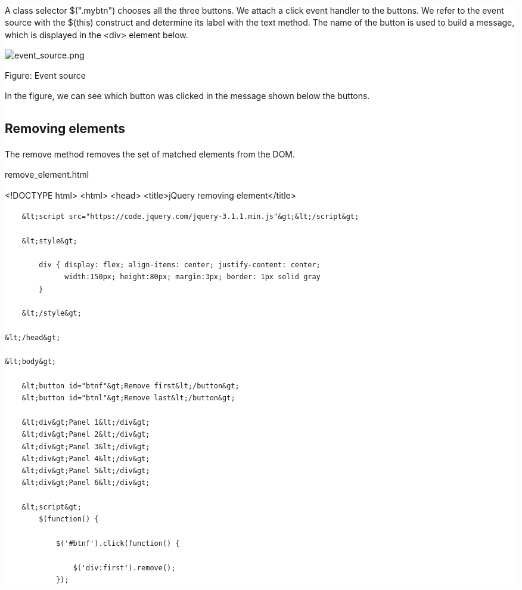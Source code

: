 A class selector $(".mybtn") chooses all the three buttons.
We attach a click event handler to the buttons. We refer to the event
source with the $(this) construct and determine its label
with the text method. The name of the button is used to 
build a message, which is displayed in the &lt;div&gt; element
below.

![event_source.png](images/event_source.png)

Figure: Event source

In the figure, we can see which button was clicked in the message
shown below the buttons.

## Removing elements

The remove method removes the set of matched elements from the DOM.

remove_element.html
  

&lt;!DOCTYPE html&gt;
&lt;html&gt;
    &lt;head&gt;
        &lt;title&gt;jQuery removing element&lt;/title&gt;
            
        &lt;script src="https://code.jquery.com/jquery-3.1.1.min.js"&gt;&lt;/script&gt;         
        
        &lt;style&gt;
        
            div { display: flex; align-items: center; justify-content: center; 
                  width:150px; height:80px; margin:3px; border: 1px solid gray 
            }
        
        &lt;/style&gt;

    &lt;/head&gt;
        
    &lt;body&gt;
   
        &lt;button id="btnf"&gt;Remove first&lt;/button&gt;
        &lt;button id="btnl"&gt;Remove last&lt;/button&gt;     

        &lt;div&gt;Panel 1&lt;/div&gt;
        &lt;div&gt;Panel 2&lt;/div&gt;
        &lt;div&gt;Panel 3&lt;/div&gt;
        &lt;div&gt;Panel 4&lt;/div&gt;
        &lt;div&gt;Panel 5&lt;/div&gt;
        &lt;div&gt;Panel 6&lt;/div&gt;
     
        &lt;script&gt;
            $(function() { 
            
                $('#btnf').click(function() {
        
                    $('div:first').remove();
                });
                